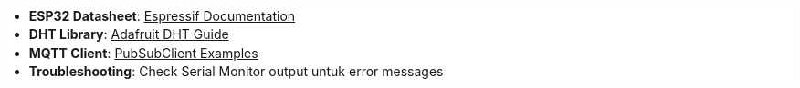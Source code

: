 - **ESP32 Datasheet**: [Espressif Documentation](https://docs.espressif.com/)
- **DHT Library**: [Adafruit DHT Guide](https://learn.adafruit.com/dht)
- **MQTT Client**: [PubSubClient Examples](https://pubsubclient.knolleary.net/)
- **Troubleshooting**: Check Serial Monitor output untuk error messages
